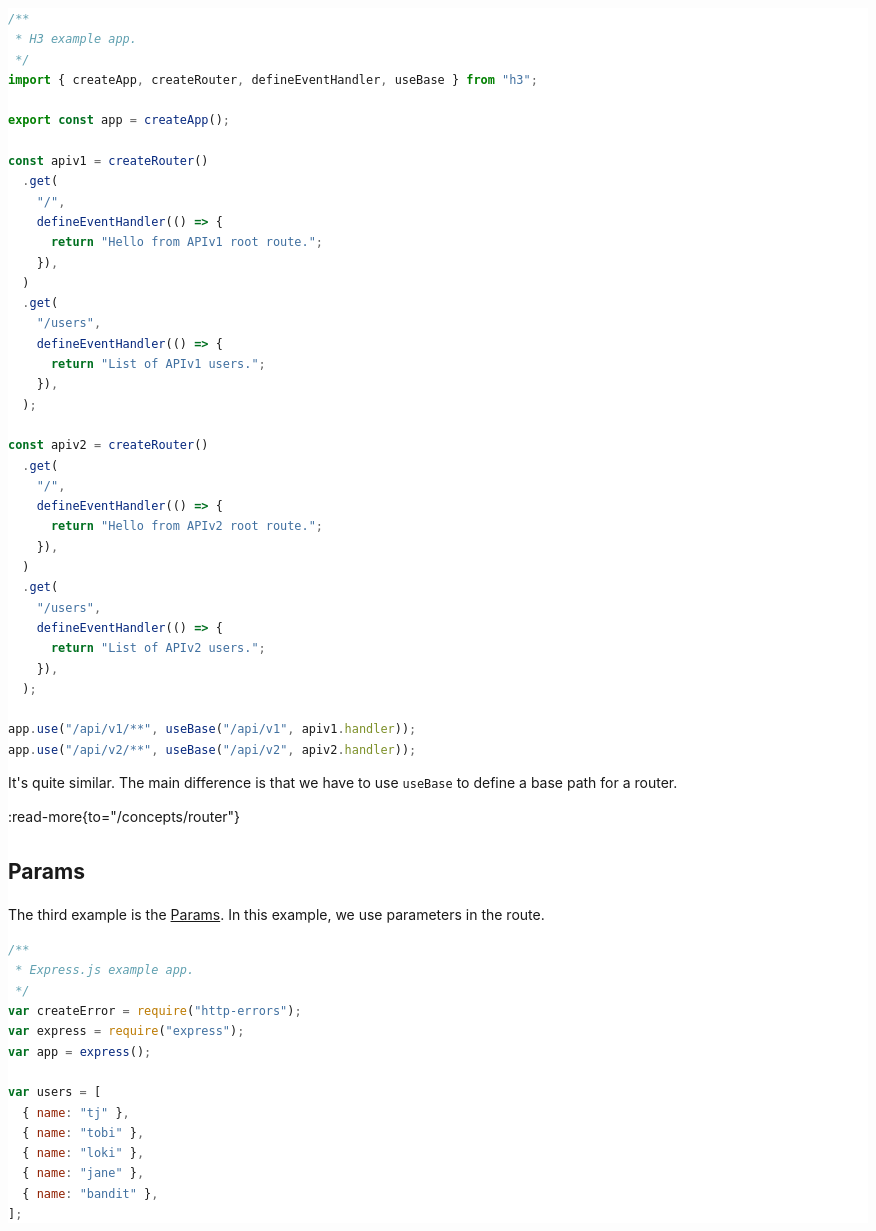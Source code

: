 ```ts [app.ts]
/**
 * H3 example app.
 */
import { createApp, createRouter, defineEventHandler, useBase } from "h3";

export const app = createApp();

const apiv1 = createRouter()
  .get(
    "/",
    defineEventHandler(() => {
      return "Hello from APIv1 root route.";
    }),
  )
  .get(
    "/users",
    defineEventHandler(() => {
      return "List of APIv1 users.";
    }),
  );

const apiv2 = createRouter()
  .get(
    "/",
    defineEventHandler(() => {
      return "Hello from APIv2 root route.";
    }),
  )
  .get(
    "/users",
    defineEventHandler(() => {
      return "List of APIv2 users.";
    }),
  );

app.use("/api/v1/**", useBase("/api/v1", apiv1.handler));
app.use("/api/v2/**", useBase("/api/v2", apiv2.handler));
```

It's quite similar. The main difference is that we have to use `useBase` to define a base path for a router.

:read-more{to="/concepts/router"}

## Params

The third example is the [Params](https://github.com/expressjs/express/tree/master/examples/params/index.js). In this example, we use parameters in the route.

```js [index.js]
/**
 * Express.js example app.
 */
var createError = require("http-errors");
var express = require("express");
var app = express();

var users = [
  { name: "tj" },
  { name: "tobi" },
  { name: "loki" },
  { name: "jane" },
  { name: "bandit" },
];
```